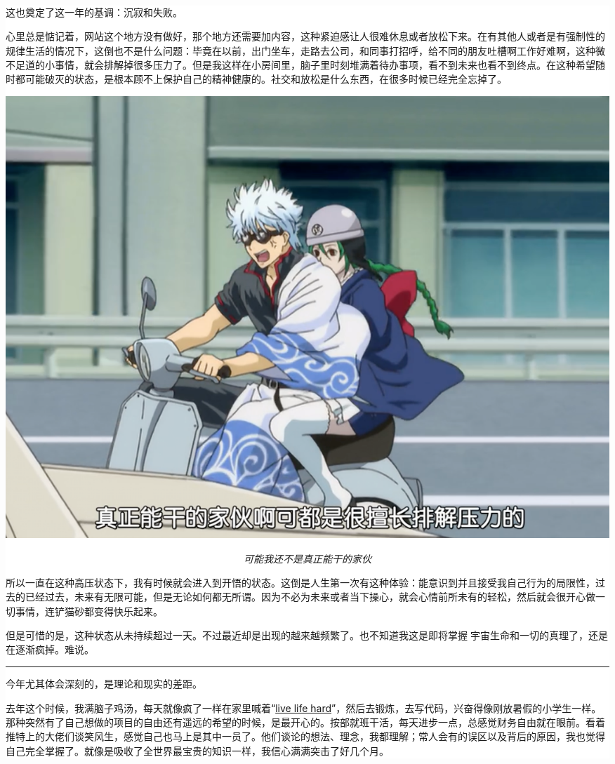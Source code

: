 这也奠定了这一年的基调：沉寂和失败。

心里总是惦记着，网站这个地方没有做好，那个地方还需要加内容，这种紧迫感让人很难休息或者放松下来。在有其他人或者是有强制性的规律生活的情况下，这倒也不是什么问题：毕竟在以前，出门坐车，走路去公司，和同事打招呼，给不同的朋友吐槽啊工作好难啊，这种微不足道的小事情，就会排解掉很多压力了。但是我这样在小房间里，脑子里时刻堆满着待办事项，看不到未来也看不到终点。在这种希望随时都可能破灭的状态，是根本顾不上保护自己的精神健康的。社交和放松是什么东西，在很多时候已经完全忘掉了。

![pressure](img/pressure.png)
<p style="text-align: center;"><i>可能我还不是真正能干的家伙<br></i></p>

所以一直在这种高压状态下，我有时候就会进入到开悟的状态。这倒是人生第一次有这种体验：能意识到并且接受我自己行为的局限性，过去的已经过去，未来有无限可能，但是无论如何都无所谓。因为不必为未来或者当下操心，就会心情前所未有的轻松，然后就会很开心做一切事情，连铲猫砂都变得快乐起来。

但是可惜的是，这种状态从未持续超过一天。不过最近却是出现的越来越频繁了。也不知道我这是即将掌握
宇宙生命和一切的真理了，还是在逐渐疯掉。难说。


---


今年尤其体会深刻的，是理论和现实的差距。

去年这个时候，我满脑子鸡汤，每天就像疯了一样在家里喊着“[live life hard](https://www.youtube.com/watch?v=312Sb-2PovA)”，然后去锻炼，去写代码，兴奋得像刚放暑假的小学生一样。那种突然有了自己想做的项目的自由还有遥远的希望的时候，是最开心的。按部就班干活，每天进步一点，总感觉财务自由就在眼前。看着推特上的大佬们谈笑风生，感觉自己也马上是其中一员了。他们谈论的想法、理念，我都理解；常人会有的误区以及背后的原因，我也觉得自己完全掌握了。就像是吸收了全世界最宝贵的知识一样，我信心满满突击了好几个月。
